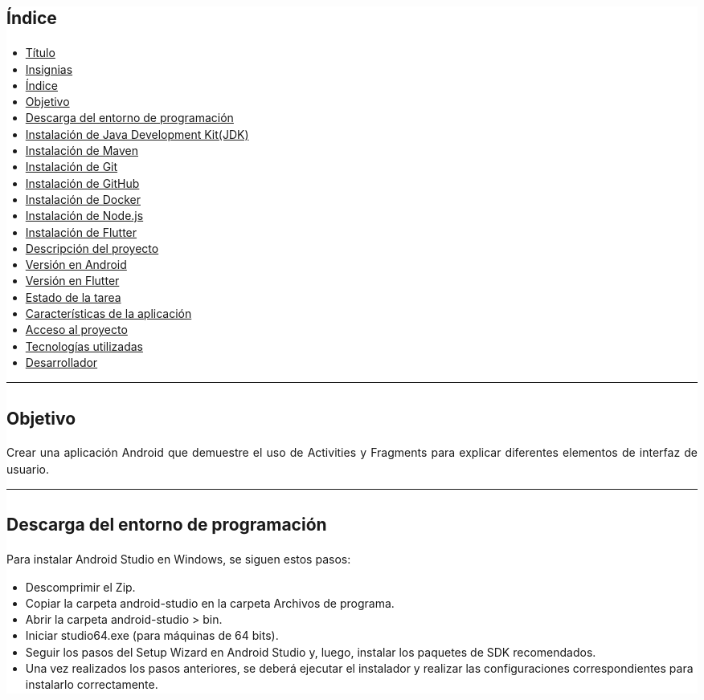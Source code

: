 
## Índice
- [Título](#practica-1-instalacion-y-funcionamiento-de-los-entornos-moviles)
- [Insignias](#insignias)
- [Índice](#índice)
- [Objetivo](#objetivo)
- [Descarga del entorno de programación](#descarga-del-entorno-de-programacion)
- [Instalación de Java Development Kit(JDK)](#instalacion-de-jdk)
- [Instalación de Maven](#instalacion-de-maven)
- [Instalación de Git](#instalacion-de-git)
- [Instalación de GitHub](#instalacion-de-github)
- [Instalación de Docker](#instalacion-de-docker)
- [Instalación de Node.js](#instalacion-de-node)
- [Instalación de Flutter](#instalacion-de-flutter)
- [Descripción del proyecto](#descripción-del-proyecto)
- [Versión en Android](#version-en-android)
- [Versión en Flutter](#version-en-flutter)
- [Estado de la tarea](#estado-de-la-tarea)
- [Características de la aplicación](#características-de-la-aplicación)
- [Acceso al proyecto](#acceso-al-proyecto)
- [Tecnologías utilizadas](#tecnologías-utilizadas)
- [Desarrollador](#-desarrollador)

---

## Objetivo
<p align="justify">Crear una aplicación Android que demuestre el uso de Activities y Fragments para explicar diferentes elementos de interfaz de usuario.</p>

---

## Descarga del entorno de programación 
Para instalar Android Studio en Windows, se siguen estos pasos:
- Descomprimir el Zip.
- Copiar la carpeta android-studio en la carpeta Archivos de programa.
- Abrir la carpeta android-studio > bin.
- Iniciar studio64.exe (para máquinas de 64 bits).
- Seguir los pasos del Setup Wizard en Android Studio y, luego, instalar los paquetes de SDK recomendados.
- Una vez realizados los pasos anteriores, se deberá ejecutar el instalador y realizar las configuraciones correspondientes para instalarlo correctamente.

<p align="center">